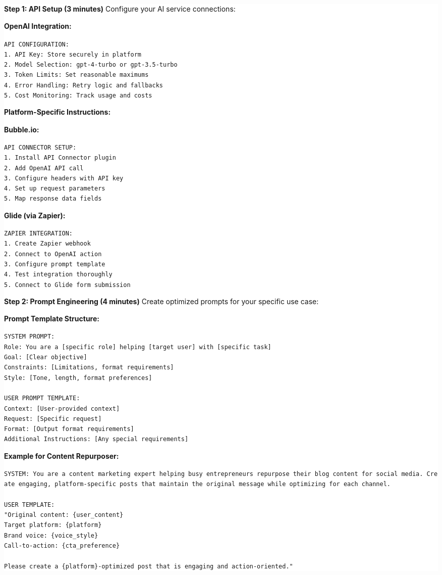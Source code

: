 **Step 1: API Setup (3 minutes)**
Configure your AI service connections:

**OpenAI Integration:**
```
API CONFIGURATION:
1. API Key: Store securely in platform
2. Model Selection: gpt-4-turbo or gpt-3.5-turbo
3. Token Limits: Set reasonable maximums
4. Error Handling: Retry logic and fallbacks
5. Cost Monitoring: Track usage and costs
```

**Platform-Specific Instructions:**

**Bubble.io:**
```
API CONNECTOR SETUP:
1. Install API Connector plugin
2. Add OpenAI API call
3. Configure headers with API key
4. Set up request parameters
5. Map response data fields
```

**Glide (via Zapier):**
```
ZAPIER INTEGRATION:
1. Create Zapier webhook
2. Connect to OpenAI action
3. Configure prompt template
4. Test integration thoroughly
5. Connect to Glide form submission
```

**Step 2: Prompt Engineering (4 minutes)**
Create optimized prompts for your specific use case:

**Prompt Template Structure:**
```
SYSTEM PROMPT:
Role: You are a [specific role] helping [target user] with [specific task]
Goal: [Clear objective]
Constraints: [Limitations, format requirements]
Style: [Tone, length, format preferences]

USER PROMPT TEMPLATE:
Context: [User-provided context]
Request: [Specific request]
Format: [Output format requirements]
Additional Instructions: [Any special requirements]
```

**Example for Content Repurposer:**
```
SYSTEM: You are a content marketing expert helping busy entrepreneurs repurpose their blog content for social media. Create engaging, platform-specific posts that maintain the original message while optimizing for each channel.

USER TEMPLATE: 
"Original content: {user_content}
Target platform: {platform}
Brand voice: {voice_style}
Call-to-action: {cta_preference}

Please create a {platform}-optimized post that is engaging and action-oriented."
```
